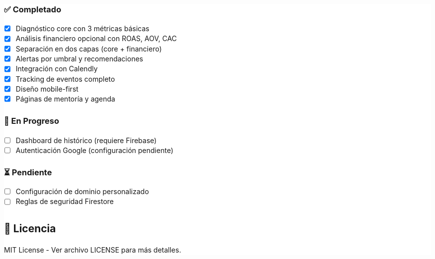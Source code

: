 ### ✅ Completado
- [x] Diagnóstico core con 3 métricas básicas
- [x] Análisis financiero opcional con ROAS, AOV, CAC
- [x] Separación en dos capas (core + financiero)
- [x] Alertas por umbral y recomendaciones
- [x] Integración con Calendly
- [x] Tracking de eventos completo
- [x] Diseño mobile-first
- [x] Páginas de mentoría y agenda

### 🔄 En Progreso
- [ ] Dashboard de histórico (requiere Firebase)
- [ ] Autenticación Google (configuración pendiente)

### ⏳ Pendiente
- [ ] Configuración de dominio personalizado
- [ ] Reglas de seguridad Firestore

## 📄 Licencia

MIT License - Ver archivo LICENSE para más detalles.